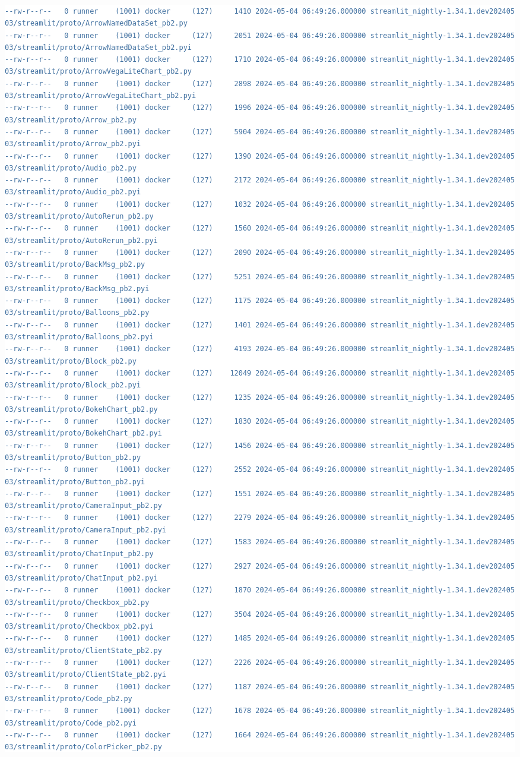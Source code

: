 ```diff
--rw-r--r--   0 runner    (1001) docker     (127)     1410 2024-05-04 06:49:26.000000 streamlit_nightly-1.34.1.dev20240503/streamlit/proto/ArrowNamedDataSet_pb2.py
--rw-r--r--   0 runner    (1001) docker     (127)     2051 2024-05-04 06:49:26.000000 streamlit_nightly-1.34.1.dev20240503/streamlit/proto/ArrowNamedDataSet_pb2.pyi
--rw-r--r--   0 runner    (1001) docker     (127)     1710 2024-05-04 06:49:26.000000 streamlit_nightly-1.34.1.dev20240503/streamlit/proto/ArrowVegaLiteChart_pb2.py
--rw-r--r--   0 runner    (1001) docker     (127)     2898 2024-05-04 06:49:26.000000 streamlit_nightly-1.34.1.dev20240503/streamlit/proto/ArrowVegaLiteChart_pb2.pyi
--rw-r--r--   0 runner    (1001) docker     (127)     1996 2024-05-04 06:49:26.000000 streamlit_nightly-1.34.1.dev20240503/streamlit/proto/Arrow_pb2.py
--rw-r--r--   0 runner    (1001) docker     (127)     5904 2024-05-04 06:49:26.000000 streamlit_nightly-1.34.1.dev20240503/streamlit/proto/Arrow_pb2.pyi
--rw-r--r--   0 runner    (1001) docker     (127)     1390 2024-05-04 06:49:26.000000 streamlit_nightly-1.34.1.dev20240503/streamlit/proto/Audio_pb2.py
--rw-r--r--   0 runner    (1001) docker     (127)     2172 2024-05-04 06:49:26.000000 streamlit_nightly-1.34.1.dev20240503/streamlit/proto/Audio_pb2.pyi
--rw-r--r--   0 runner    (1001) docker     (127)     1032 2024-05-04 06:49:26.000000 streamlit_nightly-1.34.1.dev20240503/streamlit/proto/AutoRerun_pb2.py
--rw-r--r--   0 runner    (1001) docker     (127)     1560 2024-05-04 06:49:26.000000 streamlit_nightly-1.34.1.dev20240503/streamlit/proto/AutoRerun_pb2.pyi
--rw-r--r--   0 runner    (1001) docker     (127)     2090 2024-05-04 06:49:26.000000 streamlit_nightly-1.34.1.dev20240503/streamlit/proto/BackMsg_pb2.py
--rw-r--r--   0 runner    (1001) docker     (127)     5251 2024-05-04 06:49:26.000000 streamlit_nightly-1.34.1.dev20240503/streamlit/proto/BackMsg_pb2.pyi
--rw-r--r--   0 runner    (1001) docker     (127)     1175 2024-05-04 06:49:26.000000 streamlit_nightly-1.34.1.dev20240503/streamlit/proto/Balloons_pb2.py
--rw-r--r--   0 runner    (1001) docker     (127)     1401 2024-05-04 06:49:26.000000 streamlit_nightly-1.34.1.dev20240503/streamlit/proto/Balloons_pb2.pyi
--rw-r--r--   0 runner    (1001) docker     (127)     4193 2024-05-04 06:49:26.000000 streamlit_nightly-1.34.1.dev20240503/streamlit/proto/Block_pb2.py
--rw-r--r--   0 runner    (1001) docker     (127)    12049 2024-05-04 06:49:26.000000 streamlit_nightly-1.34.1.dev20240503/streamlit/proto/Block_pb2.pyi
--rw-r--r--   0 runner    (1001) docker     (127)     1235 2024-05-04 06:49:26.000000 streamlit_nightly-1.34.1.dev20240503/streamlit/proto/BokehChart_pb2.py
--rw-r--r--   0 runner    (1001) docker     (127)     1830 2024-05-04 06:49:26.000000 streamlit_nightly-1.34.1.dev20240503/streamlit/proto/BokehChart_pb2.pyi
--rw-r--r--   0 runner    (1001) docker     (127)     1456 2024-05-04 06:49:26.000000 streamlit_nightly-1.34.1.dev20240503/streamlit/proto/Button_pb2.py
--rw-r--r--   0 runner    (1001) docker     (127)     2552 2024-05-04 06:49:26.000000 streamlit_nightly-1.34.1.dev20240503/streamlit/proto/Button_pb2.pyi
--rw-r--r--   0 runner    (1001) docker     (127)     1551 2024-05-04 06:49:26.000000 streamlit_nightly-1.34.1.dev20240503/streamlit/proto/CameraInput_pb2.py
--rw-r--r--   0 runner    (1001) docker     (127)     2279 2024-05-04 06:49:26.000000 streamlit_nightly-1.34.1.dev20240503/streamlit/proto/CameraInput_pb2.pyi
--rw-r--r--   0 runner    (1001) docker     (127)     1583 2024-05-04 06:49:26.000000 streamlit_nightly-1.34.1.dev20240503/streamlit/proto/ChatInput_pb2.py
--rw-r--r--   0 runner    (1001) docker     (127)     2927 2024-05-04 06:49:26.000000 streamlit_nightly-1.34.1.dev20240503/streamlit/proto/ChatInput_pb2.pyi
--rw-r--r--   0 runner    (1001) docker     (127)     1870 2024-05-04 06:49:26.000000 streamlit_nightly-1.34.1.dev20240503/streamlit/proto/Checkbox_pb2.py
--rw-r--r--   0 runner    (1001) docker     (127)     3504 2024-05-04 06:49:26.000000 streamlit_nightly-1.34.1.dev20240503/streamlit/proto/Checkbox_pb2.pyi
--rw-r--r--   0 runner    (1001) docker     (127)     1485 2024-05-04 06:49:26.000000 streamlit_nightly-1.34.1.dev20240503/streamlit/proto/ClientState_pb2.py
--rw-r--r--   0 runner    (1001) docker     (127)     2226 2024-05-04 06:49:26.000000 streamlit_nightly-1.34.1.dev20240503/streamlit/proto/ClientState_pb2.pyi
--rw-r--r--   0 runner    (1001) docker     (127)     1187 2024-05-04 06:49:26.000000 streamlit_nightly-1.34.1.dev20240503/streamlit/proto/Code_pb2.py
--rw-r--r--   0 runner    (1001) docker     (127)     1678 2024-05-04 06:49:26.000000 streamlit_nightly-1.34.1.dev20240503/streamlit/proto/Code_pb2.pyi
--rw-r--r--   0 runner    (1001) docker     (127)     1664 2024-05-04 06:49:26.000000 streamlit_nightly-1.34.1.dev20240503/streamlit/proto/ColorPicker_pb2.py
```